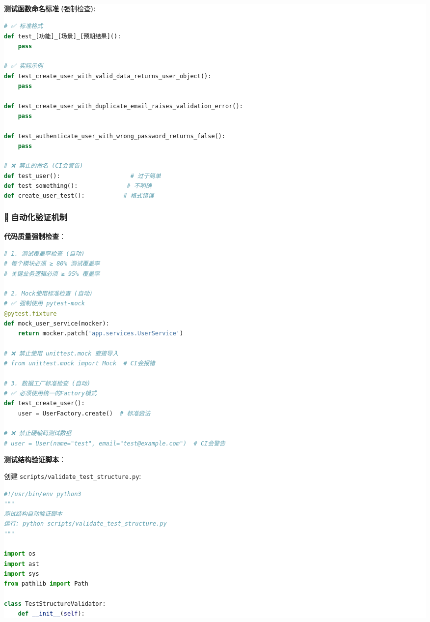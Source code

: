 **测试函数命名标准** (强制检查):
```python
# ✅ 标准格式
def test_[功能]_[场景]_[预期结果]():
    pass

# ✅ 实际示例
def test_create_user_with_valid_data_returns_user_object():
    pass

def test_create_user_with_duplicate_email_raises_validation_error():
    pass

def test_authenticate_user_with_wrong_password_returns_false():
    pass

# ❌ 禁止的命名 (CI会警告)
def test_user():                    # 过于简单
def test_something():              # 不明确
def create_user_test():           # 格式错误
```

### 🔧 自动化验证机制

**代码质量强制检查**：

```python
# 1. 测试覆盖率检查 (自动)
# 每个模块必须 ≥ 80% 测试覆盖率
# 关键业务逻辑必须 ≥ 95% 覆盖率

# 2. Mock使用标准检查 (自动)
# ✅ 强制使用 pytest-mock
@pytest.fixture
def mock_user_service(mocker):
    return mocker.patch('app.services.UserService')

# ❌ 禁止使用 unittest.mock 直接导入
# from unittest.mock import Mock  # CI会报错

# 3. 数据工厂标准检查 (自动)  
# ✅ 必须使用统一的Factory模式
def test_create_user():
    user = UserFactory.create()  # 标准做法
    
# ❌ 禁止硬编码测试数据
# user = User(name="test", email="test@example.com")  # CI会警告
```

**测试结构验证脚本**：

创建 `scripts/validate_test_structure.py`:
```python
#!/usr/bin/env python3
"""
测试结构自动验证脚本
运行: python scripts/validate_test_structure.py
"""

import os
import ast
import sys
from pathlib import Path

class TestStructureValidator:
    def __init__(self):
```